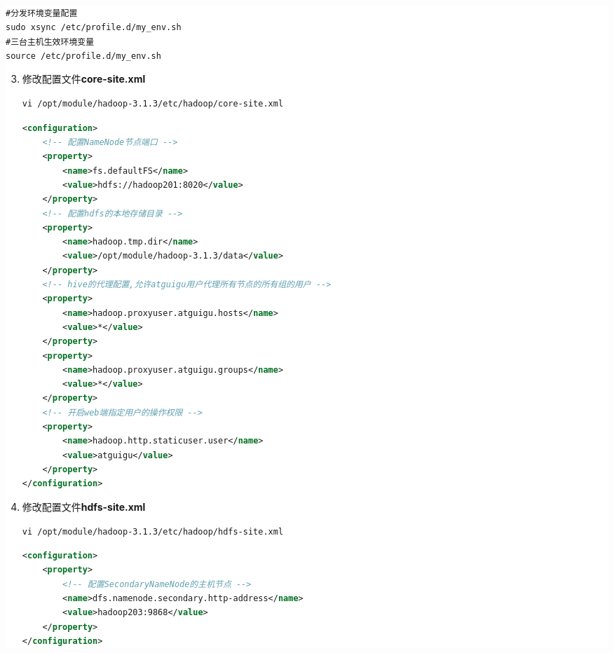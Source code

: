    ```shell
   #分发环境变量配置
   sudo xsync /etc/profile.d/my_env.sh
   #三台主机生效环境变量
   source /etc/profile.d/my_env.sh
   ```

3. 修改配置文件**core-site.xml**

   ```shell
   vi /opt/module/hadoop-3.1.3/etc/hadoop/core-site.xml
   ```

   ```xml
   <configuration>
       <!-- 配置NameNode节点端口 -->
       <property>
           <name>fs.defaultFS</name>
           <value>hdfs://hadoop201:8020</value>
       </property>
       <!-- 配置hdfs的本地存储目录 -->
       <property>
           <name>hadoop.tmp.dir</name>
           <value>/opt/module/hadoop-3.1.3/data</value>
       </property>
       <!-- hive的代理配置,允许atguigu用户代理所有节点的所有组的用户 -->
       <property>
           <name>hadoop.proxyuser.atguigu.hosts</name>
           <value>*</value>
       </property>
       <property>
           <name>hadoop.proxyuser.atguigu.groups</name>
           <value>*</value>
       </property>
       <!-- 开启web端指定用户的操作权限 -->
       <property>
           <name>hadoop.http.staticuser.user</name>
           <value>atguigu</value>
       </property>
   </configuration>
   ```

4. 修改配置文件**hdfs-site.xml**

   ```shell
   vi /opt/module/hadoop-3.1.3/etc/hadoop/hdfs-site.xml
   ```

   ```xml
   <configuration>
       <property>
           <!-- 配置SecondaryNameNode的主机节点 -->
           <name>dfs.namenode.secondary.http-address</name>
           <value>hadoop203:9868</value>
       </property>
   </configuration>
   ```
